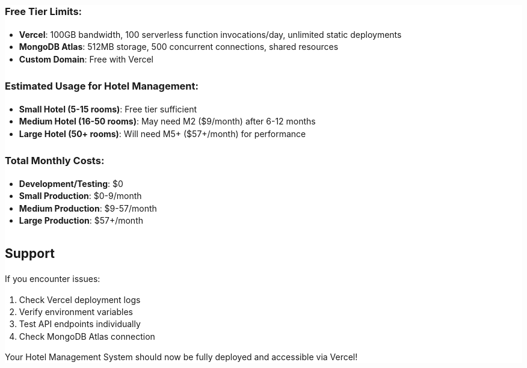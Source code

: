 ### Free Tier Limits:
- **Vercel**: 100GB bandwidth, 100 serverless function invocations/day, unlimited static deployments
- **MongoDB Atlas**: 512MB storage, 500 concurrent connections, shared resources
- **Custom Domain**: Free with Vercel

### Estimated Usage for Hotel Management:
- **Small Hotel (5-15 rooms)**: Free tier sufficient
- **Medium Hotel (16-50 rooms)**: May need M2 ($9/month) after 6-12 months
- **Large Hotel (50+ rooms)**: Will need M5+ ($57+/month) for performance

### Total Monthly Costs:
- **Development/Testing**: $0
- **Small Production**: $0-9/month
- **Medium Production**: $9-57/month
- **Large Production**: $57+/month

## Support

If you encounter issues:
1. Check Vercel deployment logs
2. Verify environment variables
3. Test API endpoints individually
4. Check MongoDB Atlas connection

Your Hotel Management System should now be fully deployed and accessible via Vercel!
